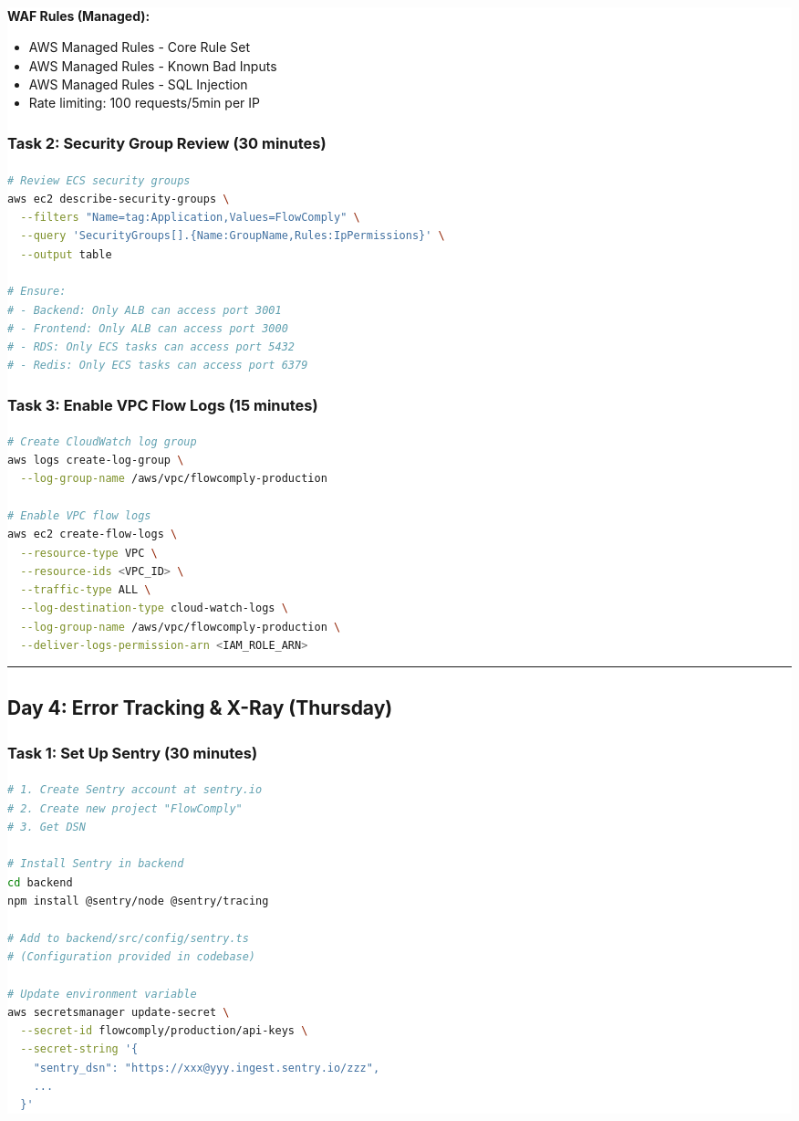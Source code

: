 **WAF Rules (Managed):**
- AWS Managed Rules - Core Rule Set
- AWS Managed Rules - Known Bad Inputs
- AWS Managed Rules - SQL Injection
- Rate limiting: 100 requests/5min per IP

### Task 2: Security Group Review (30 minutes)

```bash
# Review ECS security groups
aws ec2 describe-security-groups \
  --filters "Name=tag:Application,Values=FlowComply" \
  --query 'SecurityGroups[].{Name:GroupName,Rules:IpPermissions}' \
  --output table

# Ensure:
# - Backend: Only ALB can access port 3001
# - Frontend: Only ALB can access port 3000
# - RDS: Only ECS tasks can access port 5432
# - Redis: Only ECS tasks can access port 6379
```

### Task 3: Enable VPC Flow Logs (15 minutes)

```bash
# Create CloudWatch log group
aws logs create-log-group \
  --log-group-name /aws/vpc/flowcomply-production

# Enable VPC flow logs
aws ec2 create-flow-logs \
  --resource-type VPC \
  --resource-ids <VPC_ID> \
  --traffic-type ALL \
  --log-destination-type cloud-watch-logs \
  --log-group-name /aws/vpc/flowcomply-production \
  --deliver-logs-permission-arn <IAM_ROLE_ARN>
```

---

## Day 4: Error Tracking & X-Ray (Thursday)

### Task 1: Set Up Sentry (30 minutes)

```bash
# 1. Create Sentry account at sentry.io
# 2. Create new project "FlowComply"
# 3. Get DSN

# Install Sentry in backend
cd backend
npm install @sentry/node @sentry/tracing

# Add to backend/src/config/sentry.ts
# (Configuration provided in codebase)

# Update environment variable
aws secretsmanager update-secret \
  --secret-id flowcomply/production/api-keys \
  --secret-string '{
    "sentry_dsn": "https://xxx@yyy.ingest.sentry.io/zzz",
    ...
  }'

```